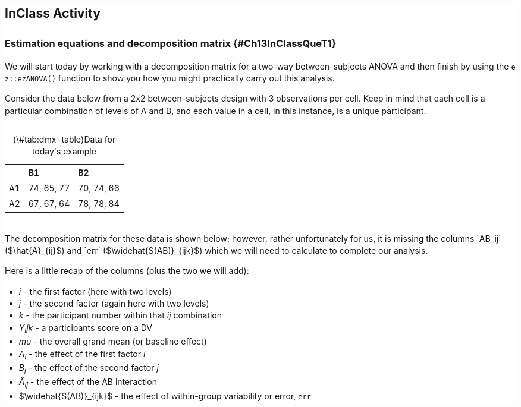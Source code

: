 
## InClass Activity



### Estimation equations and decomposition matrix {#Ch13InClassQueT1}

We will start today by working with a decomposition matrix for a two-way between-subjects ANOVA and then finish by using the `ez::ezANOVA()` function to show you how you might practically carry out this analysis.



Consider the data below from a 2x2 between-subjects design with 3 observations per cell. Keep in mind that each cell is a particular combination of levels of A and B, and each value in a cell, in this instance, is a unique participant.

<div style="border: 0px;overflow-x: scroll; width:100%; "><table class="table" style="margin-left: auto; margin-right: auto;">
<caption>(\#tab:dmx-table)Data for today's example</caption>
 <thead>
  <tr>
   <th style="text-align:left;">   </th>
   <th style="text-align:left;"> B1 </th>
   <th style="text-align:left;"> B2 </th>
  </tr>
 </thead>
<tbody>
  <tr>
   <td style="text-align:left;"> A1 </td>
   <td style="text-align:left;"> 74, 65, 77 </td>
   <td style="text-align:left;"> 70, 74, 66 </td>
  </tr>
  <tr>
   <td style="text-align:left;"> A2 </td>
   <td style="text-align:left;"> 67, 67, 64 </td>
   <td style="text-align:left;"> 78, 78, 84 </td>
  </tr>
</tbody>
</table></div>
<br>
The decomposition matrix for these data is shown below; however, rather unfortunately for us, it is missing the columns `AB_ij` ($\hat{A}_{ij}$) and `err` ($\widehat{S(AB)}_{ijk}$) which we will need to calculate to complete our analysis.

Here is a little recap of the columns (plus the two we will add):

* $i$ - the first factor (here with two levels)
* $j$ - the second factor (again here with two levels)
* $k$ - the participant number within that $ij$ combination
* $Y_ijk$ - a participants score on a DV
* $mu$ - the overall grand mean (or baseline effect)
* $A_i$ - the effect of the first factor $i$
* $B_j$ - the effect of the second factor $j$
* $\hat{A}_{ij}$ - the effect of the AB interaction
* $\widehat{S(AB)}_{ijk}$ - the effect of within-group variability or error, `err`
